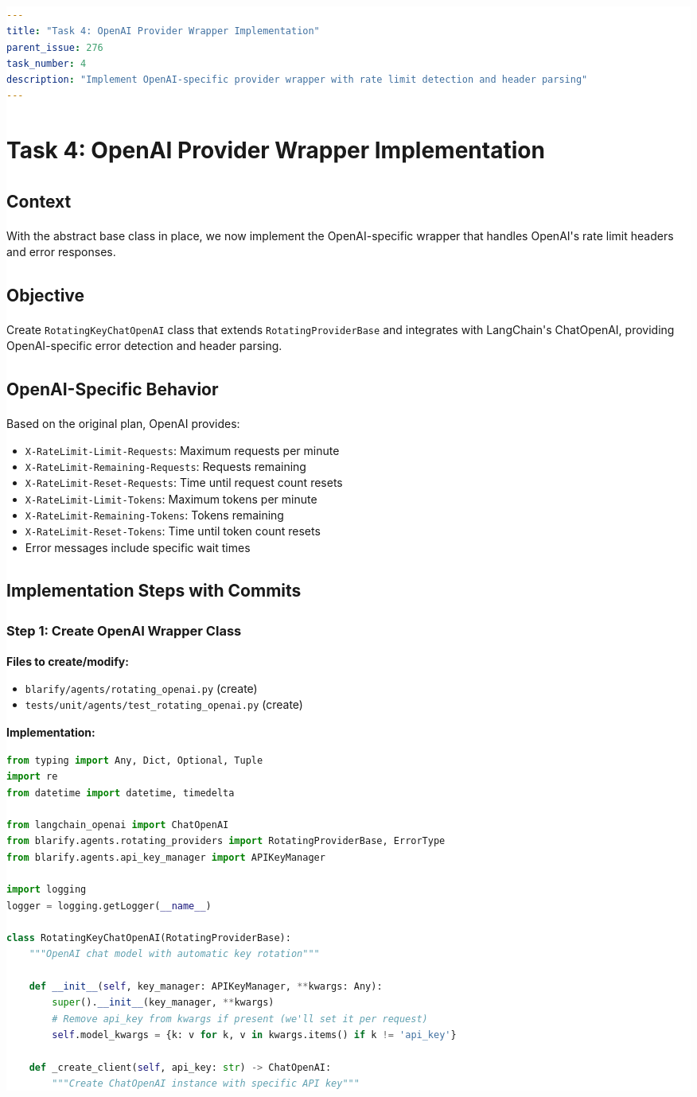 ```yaml
---
title: "Task 4: OpenAI Provider Wrapper Implementation"
parent_issue: 276
task_number: 4
description: "Implement OpenAI-specific provider wrapper with rate limit detection and header parsing"
---
```


# Task 4: OpenAI Provider Wrapper Implementation

## Context
With the abstract base class in place, we now implement the OpenAI-specific wrapper that handles OpenAI's rate limit headers and error responses.

## Objective
Create `RotatingKeyChatOpenAI` class that extends `RotatingProviderBase` and integrates with LangChain's ChatOpenAI, providing OpenAI-specific error detection and header parsing.

## OpenAI-Specific Behavior
Based on the original plan, OpenAI provides:
- `X-RateLimit-Limit-Requests`: Maximum requests per minute
- `X-RateLimit-Remaining-Requests`: Requests remaining
- `X-RateLimit-Reset-Requests`: Time until request count resets
- `X-RateLimit-Limit-Tokens`: Maximum tokens per minute
- `X-RateLimit-Remaining-Tokens`: Tokens remaining
- `X-RateLimit-Reset-Tokens`: Time until token count resets
- Error messages include specific wait times

## Implementation Steps with Commits

### Step 1: Create OpenAI Wrapper Class
**Files to create/modify:**
- `blarify/agents/rotating_openai.py` (create)
- `tests/unit/agents/test_rotating_openai.py` (create)

**Implementation:**
```python
from typing import Any, Dict, Optional, Tuple
import re
from datetime import datetime, timedelta

from langchain_openai import ChatOpenAI
from blarify.agents.rotating_providers import RotatingProviderBase, ErrorType
from blarify.agents.api_key_manager import APIKeyManager

import logging
logger = logging.getLogger(__name__)

class RotatingKeyChatOpenAI(RotatingProviderBase):
    """OpenAI chat model with automatic key rotation"""
    
    def __init__(self, key_manager: APIKeyManager, **kwargs: Any):
        super().__init__(key_manager, **kwargs)
        # Remove api_key from kwargs if present (we'll set it per request)
        self.model_kwargs = {k: v for k, v in kwargs.items() if k != 'api_key'}
    
    def _create_client(self, api_key: str) -> ChatOpenAI:
        """Create ChatOpenAI instance with specific API key"""
```